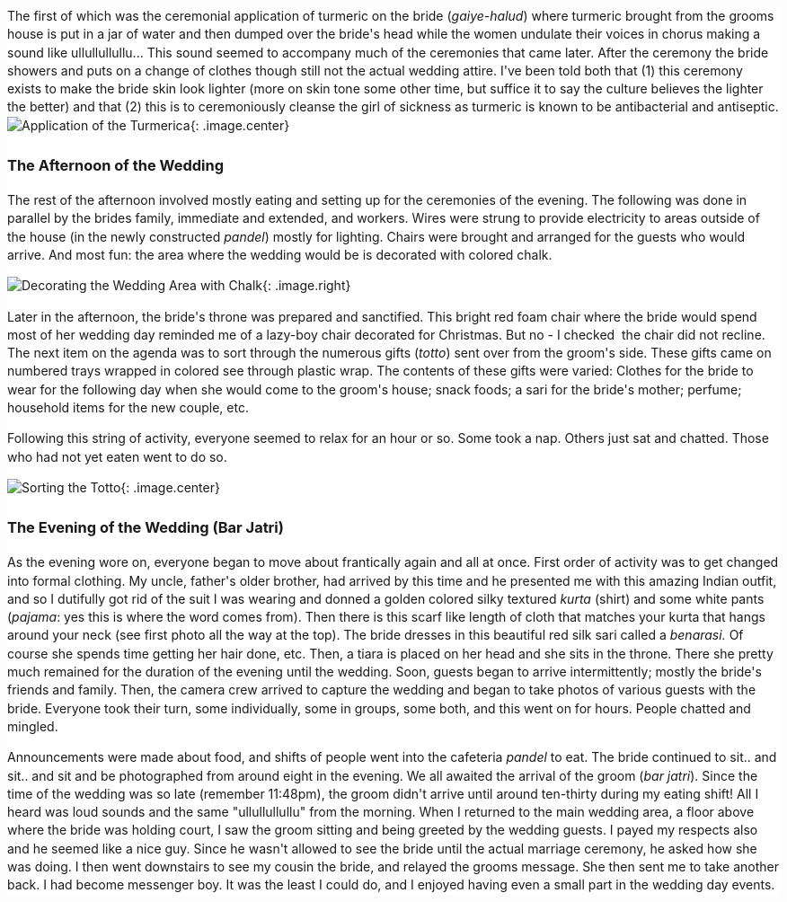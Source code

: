 The first of which was the ceremonial application of turmeric on the bride (*gaiye-halud*) where turmeric brought from the grooms house is put in a jar of water and then dumped over the bride's head while the women undulate their voices in chorus making a sound like ullullullullu... This sound seemed to accompany much of the ceremonies that came later. After the ceremony the bride showers and puts on a change of clothes though still not the actual wedding attire. I've been told both that (1) this ceremony exists to make the bride skin look lighter (more on skin tone some other time, but suffice it to say the culture believes the lighter the better) and that (2) this is to ceremoniously cleanse the girl of sickness as turmeric is known to be antibacterial and antiseptic.
![Application of the Turmerica](http://lh5.google.com/image/soham.g.sen/RfUFOlaxmoI/AAAAAAAAAfc/gYwSAiRm_LI/s400/DSCN2896.JPG){: .image.center}

### The Afternoon of the Wedding
The rest of the afternoon involved mostly eating and setting up for the ceremonies of the evening. The following was done in parallel by the brides family, immediate and extended, and workers. Wires were strung to provide electricity to areas outside of the house (in the newly constructed *pandel*) mostly for lighting. Chairs were brought and arranged for the guests who would arrive. And most fun: the area where the wedding would be is decorated with colored chalk.

![Decorating the Wedding Area with Chalk](http://lh3.google.com/image/soham.g.sen/RfUF8FaxmvI/AAAAAAAAAgU/6NHewH_w49I/s400/DSCN2920.JPG){: .image.right}

Later in the afternoon, the bride's throne was prepared and sanctified. This bright red foam chair where the bride would spend most of her wedding day reminded me of a lazy-boy chair decorated for Christmas. But no - I checked  the chair did not recline. The next item on the agenda was to sort through the numerous gifts (*totto*) sent over from the groom's side. These gifts came on numbered trays wrapped in colored see through plastic wrap. The contents of these gifts were varied: Clothes for the bride to wear for the following day when she would come to the groom's house; snack foods; a sari for the bride's mother; perfume; household items for the new couple, etc.

Following this string of activity, everyone seemed to relax for an hour or so. Some took a nap. Others just sat and chatted. Those who had not yet eaten went to do so.  

![Sorting the Totto](http://lh3.google.com/image/soham.g.sen/RfUFmFaxmsI/AAAAAAAAAf8/T14pIrlUwCs/s400/DSCN2911.JPG){: .image.center}

### The Evening of the Wedding (Bar Jatri)
As the evening wore on, everyone began to move about frantically again and all at once. First order of activity was to get changed into formal clothing. My uncle, father's older brother, had arrived by this time and he presented me with this amazing Indian outfit, and so I dutifully got rid of the suit I was wearing and donned a golden colored silky textured *kurta* (shirt) and some white pants (*pajama*: yes this is where the word comes from). Then there is this scarf like length of cloth that matches your kurta that hangs around your neck (see first photo all the way at the top).  The bride dresses in this beautiful red silk sari called a *benarasi.* Of course she spends time getting her hair done, etc. Then, a tiara is placed on her head and she sits in the throne. There she pretty much remained for the duration of the evening until the wedding. Soon, guests began to arrive intermittently; mostly the bride's friends and family. Then, the camera crew arrived to capture the wedding and began to take photos of various guests with the bride. Everyone took their turn, some individually, some in groups, some both, and this went on for hours. People chatted and mingled.

Announcements were made about food, and shifts of people went into the cafeteria *pandel* to eat.  The bride continued to sit.. and sit.. and sit and be photographed from around eight in the evening. We all awaited the arrival of the groom (*bar jatri*). Since the time of the wedding was so late (remember 11:48pm), the groom didn't arrive until around ten-thirty during my eating shift! All I heard was loud sounds and the same "ullullullullu" from the morning. When I returned to the main wedding area, a floor above where the bride was holding court, I saw the groom sitting and being greeted by the wedding guests. I payed my respects also and he seemed like a nice guy. Since he wasn't allowed to see the bride until the actual marriage ceremony, he asked how she was doing. I then went downstairs to see my cousin the bride, and relayed the grooms message. She then sent me to take another back. I had become messenger boy. It was the least I could do, and I enjoyed having even a small part in the wedding day events.
